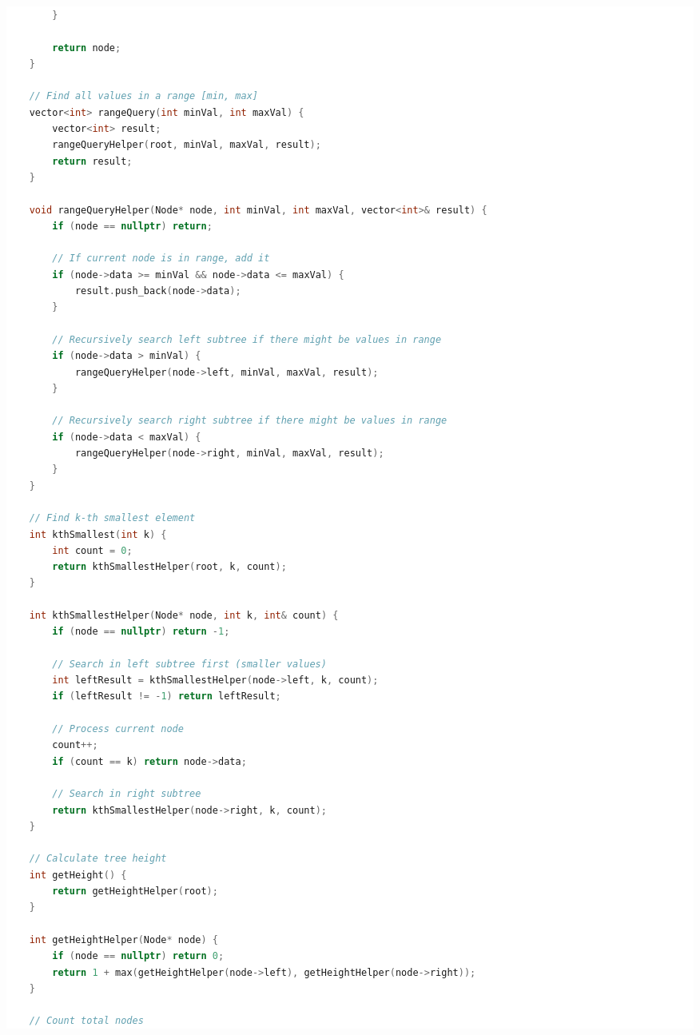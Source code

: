```cpp
        }
        
        return node;
    }
    
    // Find all values in a range [min, max]
    vector<int> rangeQuery(int minVal, int maxVal) {
        vector<int> result;
        rangeQueryHelper(root, minVal, maxVal, result);
        return result;
    }
    
    void rangeQueryHelper(Node* node, int minVal, int maxVal, vector<int>& result) {
        if (node == nullptr) return;
        
        // If current node is in range, add it
        if (node->data >= minVal && node->data <= maxVal) {
            result.push_back(node->data);
        }
        
        // Recursively search left subtree if there might be values in range
        if (node->data > minVal) {
            rangeQueryHelper(node->left, minVal, maxVal, result);
        }
        
        // Recursively search right subtree if there might be values in range
        if (node->data < maxVal) {
            rangeQueryHelper(node->right, minVal, maxVal, result);
        }
    }
    
    // Find k-th smallest element
    int kthSmallest(int k) {
        int count = 0;
        return kthSmallestHelper(root, k, count);
    }
    
    int kthSmallestHelper(Node* node, int k, int& count) {
        if (node == nullptr) return -1;
        
        // Search in left subtree first (smaller values)
        int leftResult = kthSmallestHelper(node->left, k, count);
        if (leftResult != -1) return leftResult;
        
        // Process current node
        count++;
        if (count == k) return node->data;
        
        // Search in right subtree
        return kthSmallestHelper(node->right, k, count);
    }
    
    // Calculate tree height
    int getHeight() {
        return getHeightHelper(root);
    }
    
    int getHeightHelper(Node* node) {
        if (node == nullptr) return 0;
        return 1 + max(getHeightHelper(node->left), getHeightHelper(node->right));
    }
    
    // Count total nodes
```